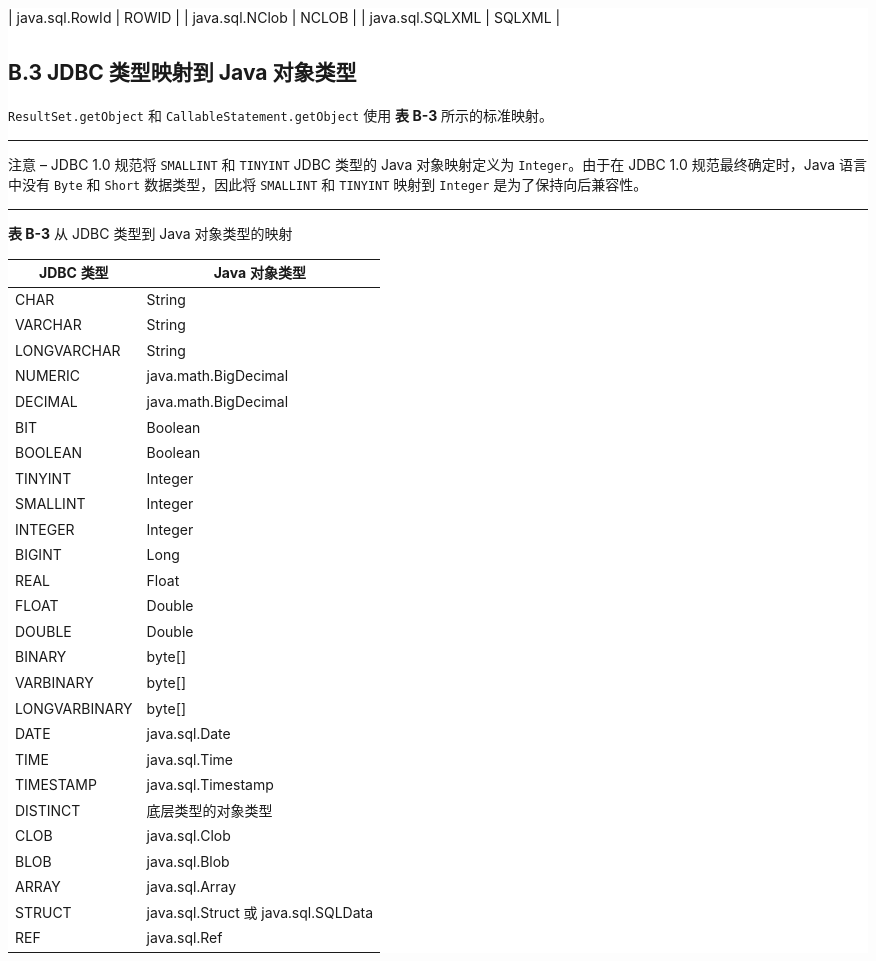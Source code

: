 | java.sql.RowId | ROWID |
| java.sql.NClob | NCLOB |
| java.sql.SQLXML | SQLXML |

## B.3 JDBC 类型映射到 Java 对象类型

`ResultSet.getObject` 和 `CallableStatement.getObject` 使用 **表 B-3** 所示的标准映射。

---

注意 – JDBC 1.0 规范将 `SMALLINT` 和 `TINYINT` JDBC 类型的 Java 对象映射定义为 `Integer`。由于在 JDBC 1.0 规范最终确定时，Java 语言中没有 `Byte` 和 `Short` 数据类型，因此将 `SMALLINT` 和 `TINYINT` 映射到 `Integer` 是为了保持向后兼容性。

---

**表 B-3** 从 JDBC 类型到 Java 对象类型的映射

| JDBC 类型       | Java 对象类型                          |
| ------------- | ---------------------------------- |
| CHAR          | String                             |
| VARCHAR       | String                             |
| LONGVARCHAR   | String                             |
| NUMERIC       | java.math.BigDecimal               |
| DECIMAL       | java.math.BigDecimal               |
| BIT           | Boolean                            |
| BOOLEAN       | Boolean                            |
| TINYINT       | Integer                            |
| SMALLINT      | Integer                            |
| INTEGER       | Integer                            |
| BIGINT        | Long                               |
| REAL          | Float                              |
| FLOAT         | Double                             |
| DOUBLE        | Double                             |
| BINARY        | byte[]                             |
| VARBINARY     | byte[]                             |
| LONGVARBINARY | byte[]                             |
| DATE          | java.sql.Date                      |
| TIME          | java.sql.Time                      |
| TIMESTAMP     | java.sql.Timestamp                 |
| DISTINCT      | 底层类型的对象类型                          |
| CLOB          | java.sql.Clob                      |
| BLOB          | java.sql.Blob                      |
| ARRAY         | java.sql.Array                     |
| STRUCT        | java.sql.Struct 或 java.sql.SQLData |
| REF           | java.sql.Ref                       |
